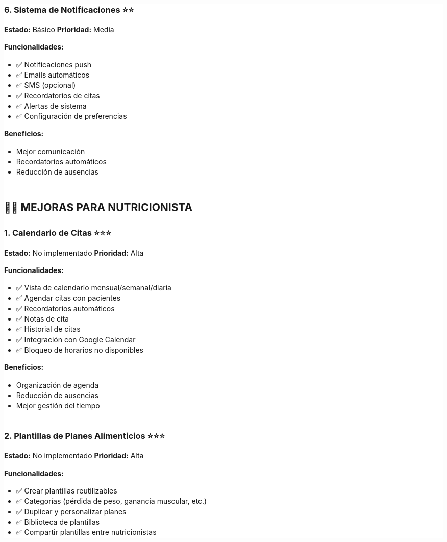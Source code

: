 
### **6. Sistema de Notificaciones** ⭐⭐
**Estado:** Básico
**Prioridad:** Media

**Funcionalidades:**
- ✅ Notificaciones push
- ✅ Emails automáticos
- ✅ SMS (opcional)
- ✅ Recordatorios de citas
- ✅ Alertas de sistema
- ✅ Configuración de preferencias

**Beneficios:**
- Mejor comunicación
- Recordatorios automáticos
- Reducción de ausencias

---

## 👨‍⚕️ MEJORAS PARA NUTRICIONISTA

### **1. Calendario de Citas** ⭐⭐⭐
**Estado:** No implementado
**Prioridad:** Alta

**Funcionalidades:**
- ✅ Vista de calendario mensual/semanal/diaria
- ✅ Agendar citas con pacientes
- ✅ Recordatorios automáticos
- ✅ Notas de cita
- ✅ Historial de citas
- ✅ Integración con Google Calendar
- ✅ Bloqueo de horarios no disponibles

**Beneficios:**
- Organización de agenda
- Reducción de ausencias
- Mejor gestión del tiempo

---

### **2. Plantillas de Planes Alimenticios** ⭐⭐⭐
**Estado:** No implementado
**Prioridad:** Alta

**Funcionalidades:**
- ✅ Crear plantillas reutilizables
- ✅ Categorías (pérdida de peso, ganancia muscular, etc.)
- ✅ Duplicar y personalizar planes
- ✅ Biblioteca de plantillas
- ✅ Compartir plantillas entre nutricionistas
